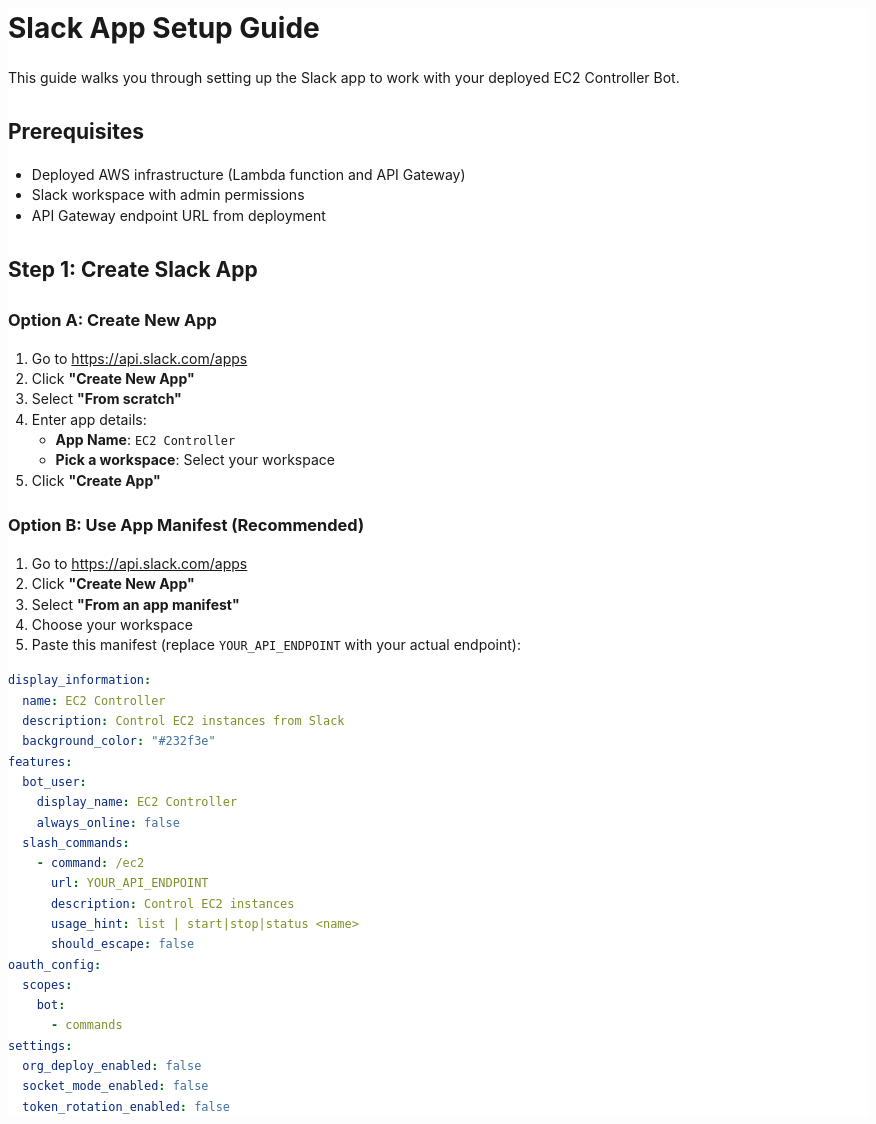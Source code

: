 # Slack App Setup Guide

This guide walks you through setting up the Slack app to work with your deployed EC2 Controller Bot.

## Prerequisites

- Deployed AWS infrastructure (Lambda function and API Gateway)
- Slack workspace with admin permissions
- API Gateway endpoint URL from deployment

## Step 1: Create Slack App

### Option A: Create New App
1. Go to https://api.slack.com/apps
2. Click **"Create New App"**
3. Select **"From scratch"**
4. Enter app details:
   - **App Name**: `EC2 Controller`
   - **Pick a workspace**: Select your workspace
5. Click **"Create App"**

### Option B: Use App Manifest (Recommended)
1. Go to https://api.slack.com/apps
2. Click **"Create New App"**
3. Select **"From an app manifest"**
4. Choose your workspace
5. Paste this manifest (replace `YOUR_API_ENDPOINT` with your actual endpoint):

```yaml
display_information:
  name: EC2 Controller
  description: Control EC2 instances from Slack
  background_color: "#232f3e"
features:
  bot_user:
    display_name: EC2 Controller
    always_online: false
  slash_commands:
    - command: /ec2
      url: YOUR_API_ENDPOINT
      description: Control EC2 instances
      usage_hint: list | start|stop|status <name>
      should_escape: false
oauth_config:
  scopes:
    bot:
      - commands
settings:
  org_deploy_enabled: false
  socket_mode_enabled: false
  token_rotation_enabled: false
```
